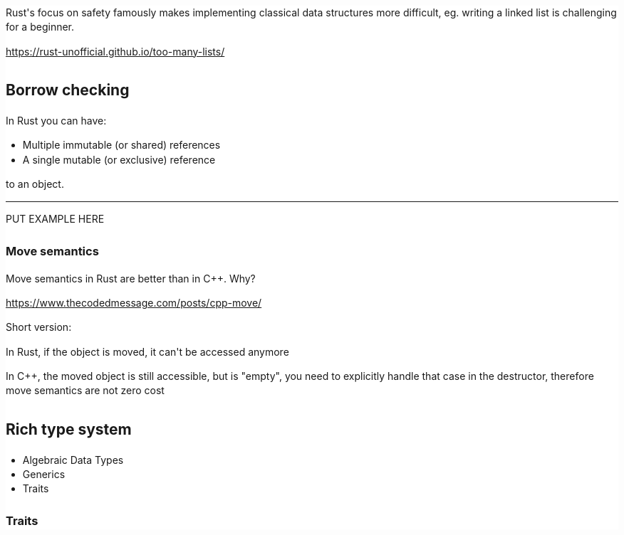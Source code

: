 
Rust's focus on safety famously makes implementing classical data structures
more difficult, eg. writing a linked list is challenging for a beginner.

https://rust-unofficial.github.io/too-many-lists/

## Borrow checking

In Rust you can have:

-   Multiple immutable (or shared) references
-   A single mutable (or exclusive) reference

to an object.

---

PUT EXAMPLE HERE

### Move semantics

Move semantics in Rust are better than in C++. Why?

https://www.thecodedmessage.com/posts/cpp-move/

Short version:

In Rust, if the object is moved, it can't be accessed anymore

In C++, the moved object is still accessible, but is "empty", you need to
explicitly handle that case in the destructor, therefore move semantics are not
zero cost

## Rich type system

-   Algebraic Data Types
-   Generics
-   Traits

### Traits
